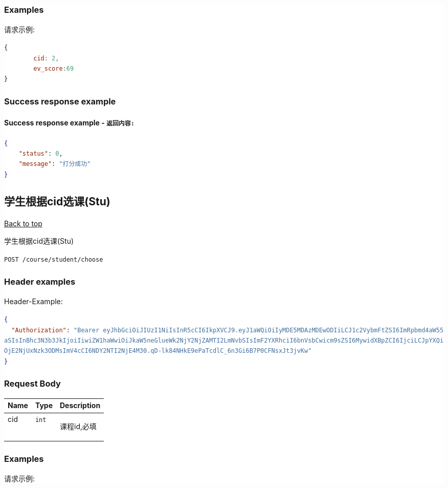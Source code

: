 ### Examples

请求示例:

```js
{
        cid: 2,
        ev_score:69
}
```


### Success response example

#### Success response example - `返回内容:`

```json
{
    "status": 0,
    "message": "打分成功"
}
```

## <a name='学生根据cid选课(Stu)'></a> 学生根据cid选课(Stu)
[Back to top](#top)

<p>学生根据cid选课(Stu)</p>

```
POST /course/student/choose
```

### Header examples

Header-Example:

```json
{
  "Authorization": "Bearer eyJhbGciOiJIUzI1NiIsInR5cCI6IkpXVCJ9.eyJ1aWQiOiIyMDE5MDAzMDEwODIiLCJ1c2VybmFtZSI6ImRpbmd4aW55aSIsInBhc3N3b3JkIjoiIiwiZW1haWwiOiJkaW5neGlueWk2NjY2NjZAMTI2LmNvbSIsImF2YXRhciI6bnVsbCwicm9sZSI6MywidXBpZCI6IjciLCJpYXQiOjE2NjUxNzk3ODMsImV4cCI6NDY2NTI2NjE4M30.qD-lk84NHkE9ePaTcdlC_6n3Gi6B7P0CFNsxJt3jvKw"
}
```

### Request Body

| Name     | Type       | Description                           |
|----------|------------|---------------------------------------|
| cid | `int` | <p>课程id,必填</p> |

### Examples

请求示例:
